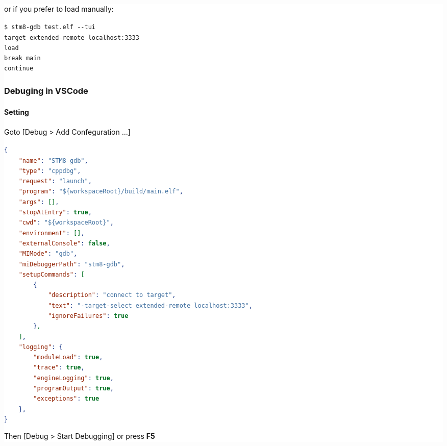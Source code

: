 or if you prefer to load manually:

```shell
$ stm8-gdb test.elf --tui
target extended-remote localhost:3333
load
break main
continue
```

### Debuging in VSCode

#### Setting

Goto [Debug > Add Confeguration ...]

```json
{
    "name": "STM8-gdb",
    "type": "cppdbg",
    "request": "launch",
    "program": "${workspaceRoot}/build/main.elf",
    "args": [],
    "stopAtEntry": true,
    "cwd": "${workspaceRoot}",
    "environment": [],
    "externalConsole": false,
    "MIMode": "gdb",
    "miDebuggerPath": "stm8-gdb",
    "setupCommands": [
        {
            "description": "connect to target",
            "text": "-target-select extended-remote localhost:3333",
            "ignoreFailures": true
        },
    ],
    "logging": {
        "moduleLoad": true,
        "trace": true,
        "engineLogging": true,
        "programOutput": true,
        "exceptions": true
    },
}
```

Then [Debug > Start Debugging] or press **F5**
